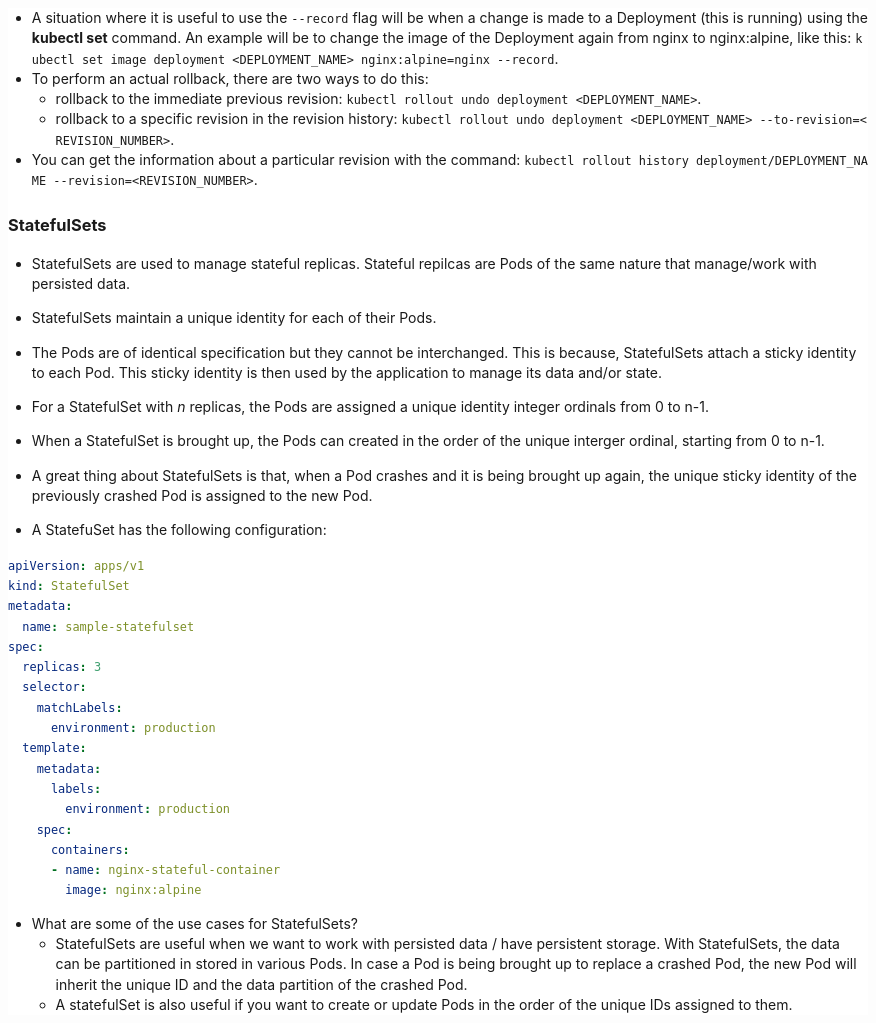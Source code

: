   - A situation where it is useful to use the `--record` flag will be when a change is made to a Deployment (this is running) using the **kubectl set** command. An example will be to change the image of the Deployment again from nginx to nginx:alpine, like this: `kubectl set image deployment <DEPLOYMENT_NAME> nginx:alpine=nginx --record`.
  - To perform an actual rollback, there are two ways to do this:
    - rollback to the immediate previous revision: `kubectl rollout undo deployment <DEPLOYMENT_NAME>`.
    - rollback to a specific revision in the revision history: `kubectl rollout undo deployment <DEPLOYMENT_NAME> --to-revision=<REVISION_NUMBER>`.
  - You can get the information about a particular revision with the command: `kubectl rollout history deployment/DEPLOYMENT_NAME --revision=<REVISION_NUMBER>`.


### StatefulSets
- StatefulSets are used to manage stateful replicas. Stateful repilcas are Pods of the same nature that manage/work with persisted data.
- StatefulSets maintain a unique identity for each of their Pods. 
- The Pods are of identical specification but they cannot be interchanged. This is because, StatefulSets attach a sticky identity to each Pod. This sticky identity is then used by the application to manage its data and/or state.
- For a StatefulSet with *n* replicas, the Pods are assigned a unique identity integer ordinals from 0 to n-1.
- When a StatefulSet is brought up, the Pods can created in the order of the unique interger ordinal, starting from 0 to n-1.
- A great thing about StatefulSets is that, when a Pod crashes and it is being brought up again, the unique sticky identity of the previously crashed Pod is assigned to the new Pod.

- A StatefuSet has the following configuration:
```YAML
apiVersion: apps/v1
kind: StatefulSet
metadata:
  name: sample-statefulset
spec:
  replicas: 3
  selector:
    matchLabels:
      environment: production
  template:
    metadata:
      labels:
        environment: production
    spec:
      containers:
      - name: nginx-stateful-container
        image: nginx:alpine
```

- What are some of the use cases for StatefulSets?
  - StatefulSets are useful when we want to work with persisted data / have persistent storage. With StatefulSets, the data can be partitioned in stored in various Pods. In case a Pod is being brought up to replace a crashed Pod, the new Pod will inherit the unique ID and the data partition of the crashed Pod.
  - A statefulSet is also useful if you want to create or update Pods in the order of the unique IDs assigned to them.
